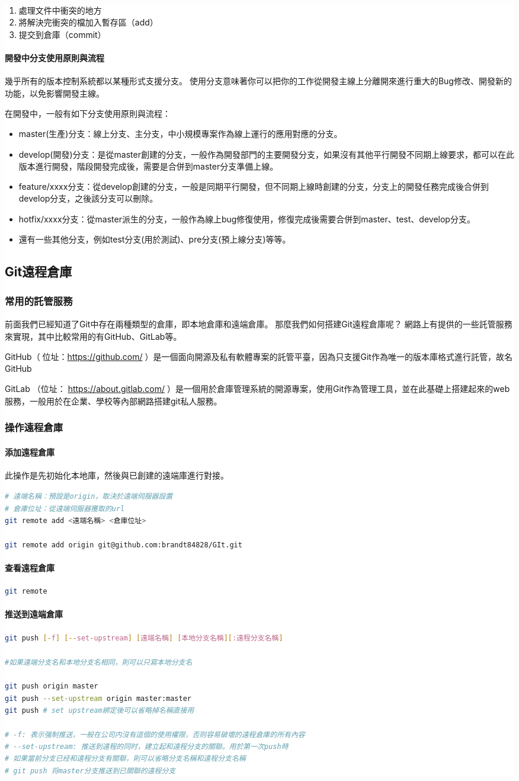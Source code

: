 1. 處理文件中衝突的地方
2. 將解決完衝突的檔加入暫存區（add）
3. 提交到倉庫（commit）

#### 開發中分支使用原則與流程
幾乎所有的版本控制系統都以某種形式支援分支。 使用分支意味著你可以把你的工作從開發主線上分離開來進行重大的Bug修改、開發新的功能，以免影響開發主線。

在開發中，一般有如下分支使用原則與流程：

* master(生產)分支：線上分支、主分支，中小規模專案作為線上運行的應用對應的分支。

* develop(開發)分支：是從master創建的分支，一般作為開發部門的主要開發分支，如果沒有其他平行開發不同期上線要求，都可以在此版本進行開發，階段開發完成後，需要是合併到master分支準備上線。

* feature/xxxx分支：從develop創建的分支，一般是同期平行開發，但不同期上線時創建的分支，分支上的開發任務完成後合併到develop分支，之後該分支可以刪除。

* hotfix/xxxx分支：從master派生的分支，一般作為線上bug修復使用，修復完成後需要合併到master、test、develop分支。

* 還有一些其他分支，例如test分支(用於測試)、pre分支(預上線分支)等等。

## Git遠程倉庫

### 常用的託管服務
前面我們已經知道了Git中存在兩種類型的倉庫，即本地倉庫和遠端倉庫。 那麼我們如何搭建Git遠程倉庫呢？ 網路上有提供的一些託管服務來實現，其中比較常用的有GitHub、GitLab等。

GitHub（ 位址：https://github.com/ ）是一個面向開源及私有軟體專案的託管平臺，因為只支援Git作為唯一的版本庫格式進行託管，故名GitHub

GitLab （位址： https://about.gitlab.com/ ）是一個用於倉庫管理系統的開源專案，使用Git作為管理工具，並在此基礎上搭建起來的web服務，一般用於在企業、學校等內部網路搭建git私人服務。

### 操作遠程倉庫

#### 添加遠程倉庫
此操作是先初始化本地庫，然後與已創建的遠端庫進行對接。
```bash
# 遠端名稱：預設是origin，取決於遠端伺服器設置
# 倉庫位址：從遠端伺服器獲取的url
git remote add <遠端名稱> <倉庫位址>

git remote add origin git@github.com:brandt84828/GIt.git
```

#### 查看遠程倉庫
```bash
git remote
```

#### 推送到遠端倉庫
```bash
git push [-f] [--set-upstream] [遠端名稱] [本地分支名稱][:遠程分支名稱]

#如果遠端分支名和本地分支名相同，則可以只寫本地分支名

git push origin master
git push --set-upstream origin master:master
git push # set upstream綁定後可以省略掉名稱直接用

# -f: 表示强制推送，一般在公司内沒有這個的使用權限，否则容易破壞的遠程倉庫的所有內容
# --set-upstream: 推送到遠程的同时，建立起和遠程分支的關聯。用於第一次push時
# 如果當前分支已经和遠程分支有關聯，則可以省略分支名稱和遠程分支名稱
# git push 将master分支推送到已關聯的遠程分支
```
